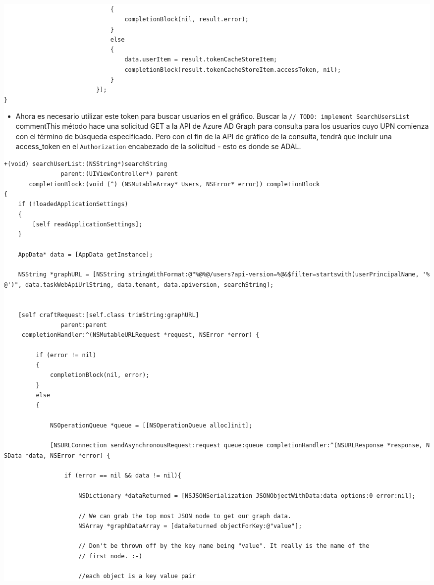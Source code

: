 ```ObjC
                              {
                                  completionBlock(nil, result.error);
                              }
                              else
                              {
                                  data.userItem = result.tokenCacheStoreItem;
                                  completionBlock(result.tokenCacheStoreItem.accessToken, nil);
                              }
                          }];
}

```

- Ahora es necesario utilizar este token para buscar usuarios en el gráfico. Buscar la `// TODO: implement SearchUsersList` commentThis método hace una solicitud GET a la API de Azure AD Graph para consulta para los usuarios cuyo UPN comienza con el término de búsqueda especificado.  Pero con el fin de la API de gráfico de la consulta, tendrá que incluir una access_token en el `Authorization` encabezado de la solicitud - esto es donde se ADAL.

```ObjC
+(void) searchUserList:(NSString*)searchString
                parent:(UIViewController*) parent
       completionBlock:(void (^) (NSMutableArray* Users, NSError* error)) completionBlock
{
    if (!loadedApplicationSettings)
    {
        [self readApplicationSettings];
    }

    AppData* data = [AppData getInstance];

    NSString *graphURL = [NSString stringWithFormat:@"%@%@/users?api-version=%@&$filter=startswith(userPrincipalName, '%@')", data.taskWebApiUrlString, data.tenant, data.apiversion, searchString];


    [self craftRequest:[self.class trimString:graphURL]
                parent:parent
     completionHandler:^(NSMutableURLRequest *request, NSError *error) {

         if (error != nil)
         {
             completionBlock(nil, error);
         }
         else
         {

             NSOperationQueue *queue = [[NSOperationQueue alloc]init];

             [NSURLConnection sendAsynchronousRequest:request queue:queue completionHandler:^(NSURLResponse *response, NSData *data, NSError *error) {

                 if (error == nil && data != nil){

                     NSDictionary *dataReturned = [NSJSONSerialization JSONObjectWithData:data options:0 error:nil];

                     // We can grab the top most JSON node to get our graph data.
                     NSArray *graphDataArray = [dataReturned objectForKey:@"value"];

                     // Don't be thrown off by the key name being "value". It really is the name of the
                     // first node. :-)

                     //each object is a key value pair
```